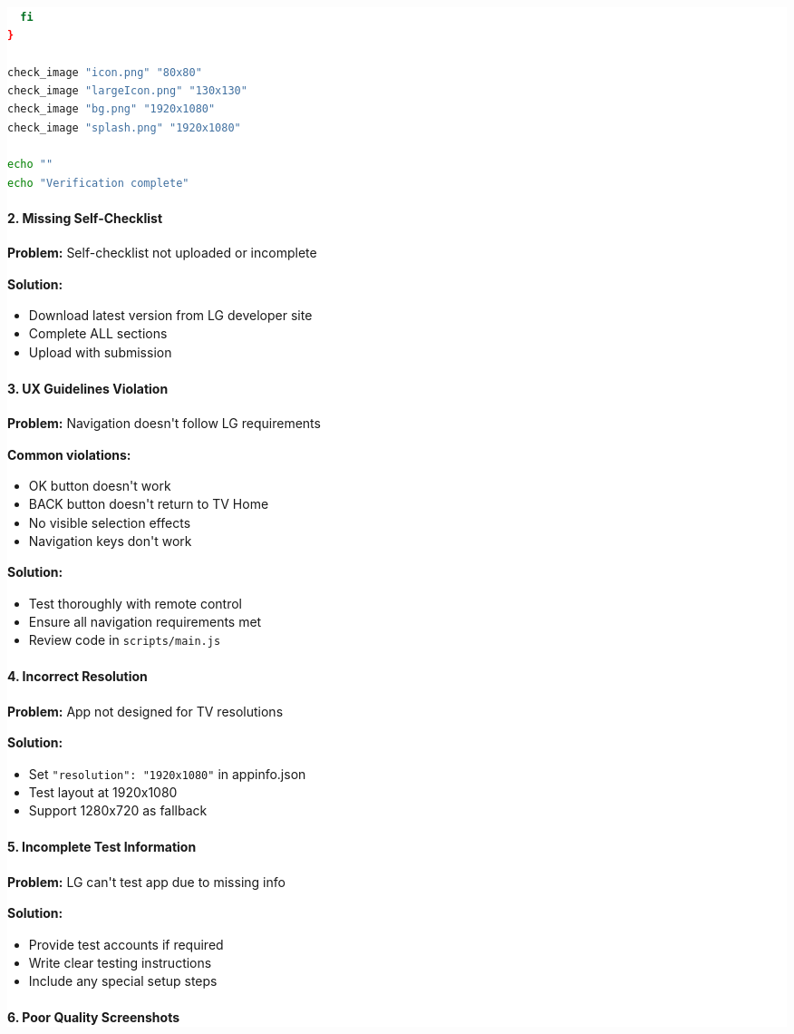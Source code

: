```bash
  fi
}

check_image "icon.png" "80x80"
check_image "largeIcon.png" "130x130"
check_image "bg.png" "1920x1080"
check_image "splash.png" "1920x1080"

echo ""
echo "Verification complete"
```

#### 2. Missing Self-Checklist

**Problem:** Self-checklist not uploaded or incomplete

**Solution:**
- Download latest version from LG developer site
- Complete ALL sections
- Upload with submission

#### 3. UX Guidelines Violation

**Problem:** Navigation doesn't follow LG requirements

**Common violations:**
- OK button doesn't work
- BACK button doesn't return to TV Home
- No visible selection effects
- Navigation keys don't work

**Solution:**
- Test thoroughly with remote control
- Ensure all navigation requirements met
- Review code in `scripts/main.js`

#### 4. Incorrect Resolution

**Problem:** App not designed for TV resolutions

**Solution:**
- Set `"resolution": "1920x1080"` in appinfo.json
- Test layout at 1920x1080
- Support 1280x720 as fallback

#### 5. Incomplete Test Information

**Problem:** LG can't test app due to missing info

**Solution:**
- Provide test accounts if required
- Write clear testing instructions
- Include any special setup steps

#### 6. Poor Quality Screenshots
